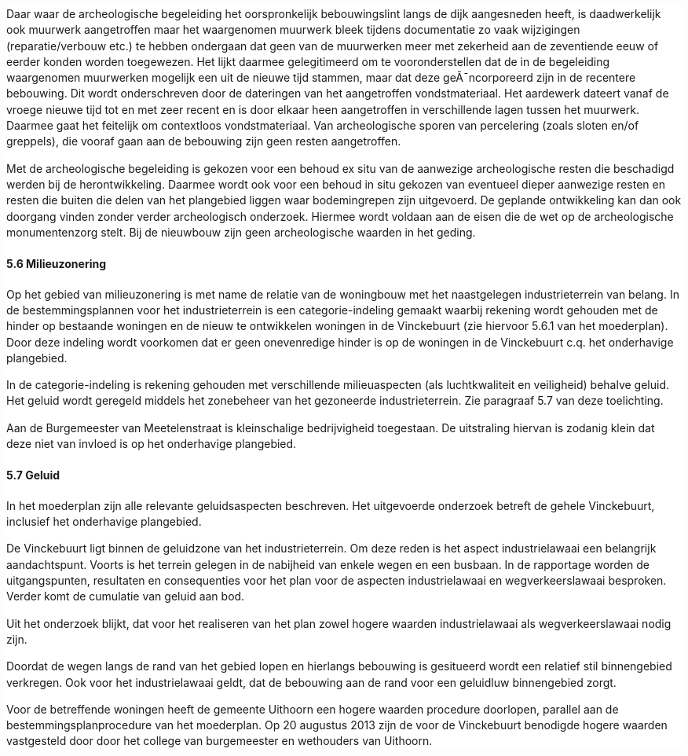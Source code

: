 Daar waar de archeologische begeleiding het oorspronkelijk bebouwingslint langs de dijk aangesneden heeft, is daadwerkelijk ook muurwerk aangetroffen maar het waargenomen muurwerk bleek tijdens documentatie zo vaak wijzigingen (reparatie/verbouw etc.) te hebben ondergaan dat geen van de muurwerken meer met zekerheid aan de zeventiende eeuw of eerder konden worden toegewezen. Het lijkt daarmee gelegitimeerd om te vooronderstellen dat de in de begeleiding waargenomen muurwerken mogelijk een uit de nieuwe tijd stammen, maar dat deze geÃ¯ncorporeerd zijn in de recentere bebouwing. Dit wordt onderschreven door de dateringen van het aangetroffen vondstmateriaal. Het aardewerk dateert vanaf de vroege nieuwe tijd tot en met zeer recent en is door elkaar heen aangetroffen in verschillende lagen tussen het muurwerk. Daarmee gaat het feitelijk om contextloos vondstmateriaal. Van archeologische sporen van percelering (zoals sloten en/of greppels), die vooraf gaan aan de bebouwing zijn geen resten aangetroffen.

Met de archeologische begeleiding is gekozen voor een behoud ex situ van de aanwezige archeologische resten die beschadigd werden bij de herontwikkeling. Daarmee wordt ook voor een behoud in situ gekozen van eventueel dieper aanwezige resten en resten die buiten die delen van het plangebied liggen waar bodemingrepen zijn uitgevoerd. De geplande ontwikkeling kan dan ook doorgang vinden zonder verder archeologisch onderzoek. Hiermee wordt voldaan aan de eisen die de wet op de archeologische monumentenzorg stelt. Bij de nieuwbouw zijn geen archeologische waarden in het geding.

#### 5\.6 Milieuzonering

Op het gebied van milieuzonering is met name de relatie van de woningbouw met het naastgelegen industrieterrein van belang. In de bestemmingsplannen voor het industrieterrein is een categorie\-indeling gemaakt waarbij rekening wordt gehouden met de hinder op bestaande woningen en de nieuw te ontwikkelen woningen in de Vinckebuurt (zie hiervoor 5\.6\.1 van het moederplan). Door deze indeling wordt voorkomen dat er geen onevenredige hinder is op de woningen in de Vinckebuurt c.q. het onderhavige plangebied.

In de categorie\-indeling is rekening gehouden met verschillende milieuaspecten (als luchtkwaliteit en veiligheid) behalve geluid. Het geluid wordt geregeld middels het zonebeheer van het gezoneerde industrieterrein. Zie paragraaf 5\.7 van deze toelichting.

Aan de Burgemeester van Meetelenstraat is kleinschalige bedrijvigheid toegestaan. De uitstraling hiervan is zodanig klein dat deze niet van invloed is op het onderhavige plangebied.

#### 5\.7 Geluid

In het moederplan zijn alle relevante geluidsaspecten beschreven. Het uitgevoerde onderzoek betreft de gehele Vinckebuurt, inclusief het onderhavige plangebied.

De Vinckebuurt ligt binnen de geluidzone van het industrieterrein. Om deze reden is het aspect industrielawaai een belangrijk aandachtspunt. Voorts is het terrein gelegen in de nabijheid van enkele wegen en een busbaan. In de rapportage worden de uitgangspunten, resultaten en consequenties voor het plan voor de aspecten industrielawaai en wegverkeerslawaai besproken. Verder komt de cumulatie van geluid aan bod.

Uit het onderzoek blijkt, dat voor het realiseren van het plan zowel hogere waarden industrielawaai als wegverkeerslawaai nodig zijn.

Doordat de wegen langs de rand van het gebied lopen en hierlangs bebouwing is gesitueerd wordt een relatief stil binnengebied verkregen. Ook voor het industrielawaai geldt, dat de bebouwing aan de rand voor een geluidluw binnengebied zorgt.

Voor de betreffende woningen heeft de gemeente Uithoorn een hogere waarden procedure doorlopen, parallel aan de bestemmingsplanprocedure van het moederplan. Op 20 augustus 2013 zijn de voor de Vinckebuurt benodigde hogere waarden vastgesteld door door het college van burgemeester en wethouders van Uithoorn.
